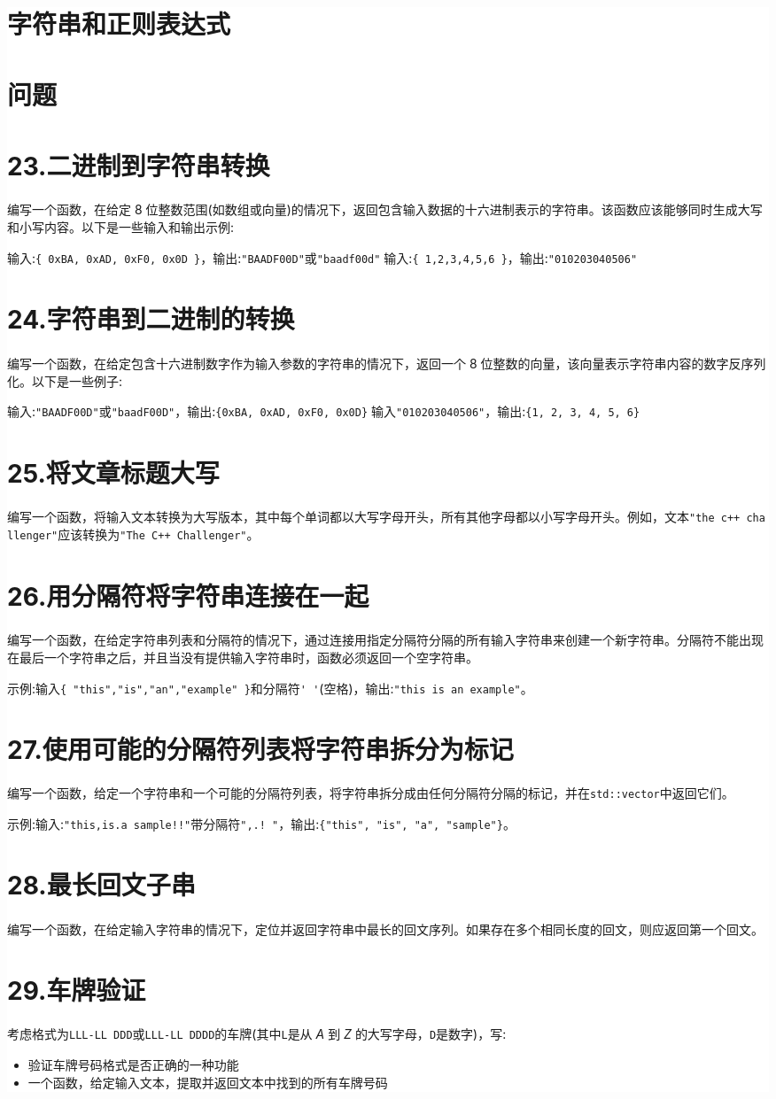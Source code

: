 # 字符串和正则表达式

# 问题

# 23.二进制到字符串转换

编写一个函数，在给定 8 位整数范围(如数组或向量)的情况下，返回包含输入数据的十六进制表示的字符串。该函数应该能够同时生成大写和小写内容。以下是一些输入和输出示例:

输入:`{ 0xBA, 0xAD, 0xF0, 0x0D }`，输出:`"BAADF00D"`或`"baadf00d"`
输入:`{ 1,2,3,4,5,6 }`，输出:`"010203040506"`

# 24.字符串到二进制的转换

编写一个函数，在给定包含十六进制数字作为输入参数的字符串的情况下，返回一个 8 位整数的向量，该向量表示字符串内容的数字反序列化。以下是一些例子:

输入:`"BAADF00D"`或`"baadF00D"`，输出:`{0xBA, 0xAD, 0xF0, 0x0D}`
输入`"010203040506"`，输出:`{1, 2, 3, 4, 5, 6}`

# 25.将文章标题大写

编写一个函数，将输入文本转换为大写版本，其中每个单词都以大写字母开头，所有其他字母都以小写字母开头。例如，文本`"the c++ challenger"`应该转换为`"The C++ Challenger"`。

# 26.用分隔符将字符串连接在一起

编写一个函数，在给定字符串列表和分隔符的情况下，通过连接用指定分隔符分隔的所有输入字符串来创建一个新字符串。分隔符不能出现在最后一个字符串之后，并且当没有提供输入字符串时，函数必须返回一个空字符串。

示例:输入`{ "this","is","an","example" }`和分隔符`' '`(空格)，输出:`"this is an example"`。

# 27.使用可能的分隔符列表将字符串拆分为标记

编写一个函数，给定一个字符串和一个可能的分隔符列表，将字符串拆分成由任何分隔符分隔的标记，并在`std::vector`中返回它们。

示例:输入:`"this,is.a sample!!"`带分隔符`",.! "`，输出:`{"this", "is", "a", "sample"}`。

# 28.最长回文子串

编写一个函数，在给定输入字符串的情况下，定位并返回字符串中最长的回文序列。如果存在多个相同长度的回文，则应返回第一个回文。

# 29.车牌验证

考虑格式为`LLL-LL DDD`或`LLL-LL DDDD`的车牌(其中`L`是从 *A* 到 *Z* 的大写字母，`D`是数字)，写:

*   验证车牌号码格式是否正确的一种功能
*   一个函数，给定输入文本，提取并返回文本中找到的所有车牌号码
